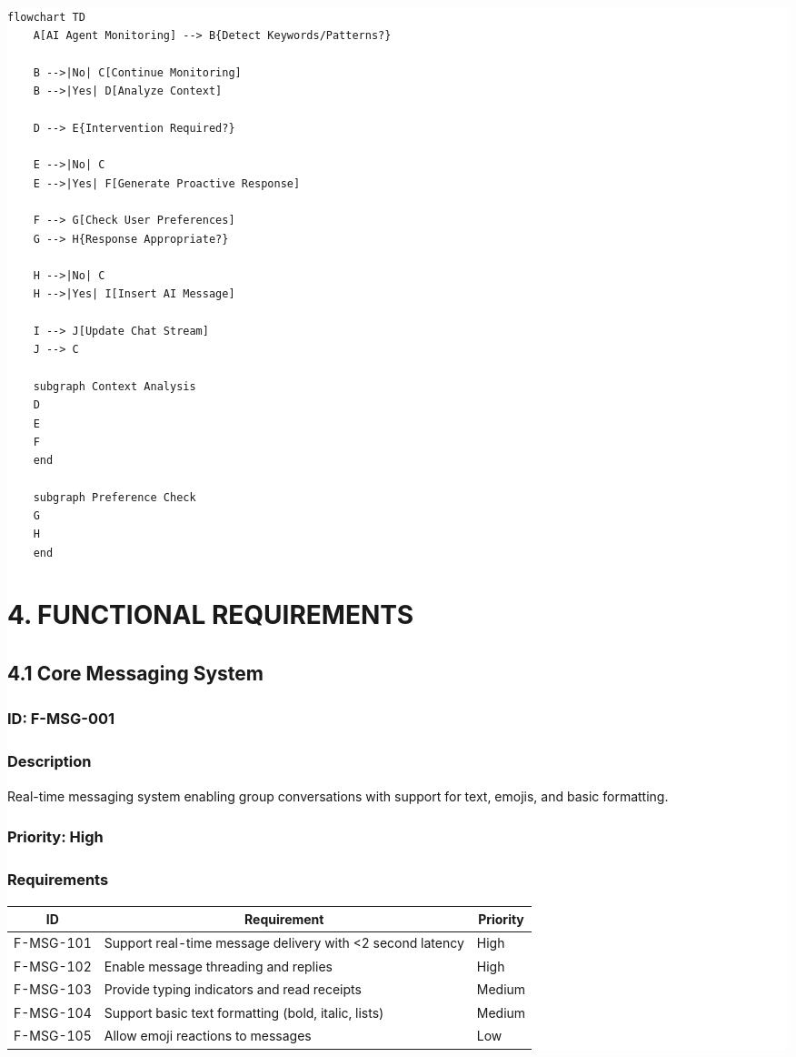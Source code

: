 ```mermaid
flowchart TD
    A[AI Agent Monitoring] --> B{Detect Keywords/Patterns?}
    
    B -->|No| C[Continue Monitoring]
    B -->|Yes| D[Analyze Context]
    
    D --> E{Intervention Required?}
    
    E -->|No| C
    E -->|Yes| F[Generate Proactive Response]
    
    F --> G[Check User Preferences]
    G --> H{Response Appropriate?}
    
    H -->|No| C
    H -->|Yes| I[Insert AI Message]
    
    I --> J[Update Chat Stream]
    J --> C
    
    subgraph Context Analysis
    D
    E
    F
    end
    
    subgraph Preference Check
    G
    H
    end
```

# 4. FUNCTIONAL REQUIREMENTS

## 4.1 Core Messaging System

### ID: F-MSG-001
### Description
Real-time messaging system enabling group conversations with support for text, emojis, and basic formatting.
### Priority: High
### Requirements

| ID | Requirement | Priority |
|---|---|---|
| F-MSG-101 | Support real-time message delivery with <2 second latency | High |
| F-MSG-102 | Enable message threading and replies | High |
| F-MSG-103 | Provide typing indicators and read receipts | Medium |
| F-MSG-104 | Support basic text formatting (bold, italic, lists) | Medium |
| F-MSG-105 | Allow emoji reactions to messages | Low |
